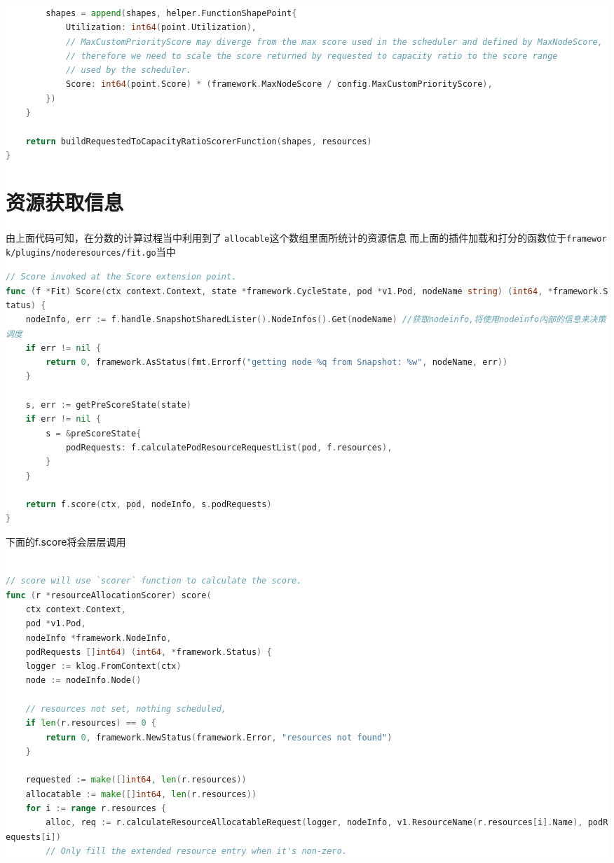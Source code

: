 ```go
		shapes = append(shapes, helper.FunctionShapePoint{
			Utilization: int64(point.Utilization),
			// MaxCustomPriorityScore may diverge from the max score used in the scheduler and defined by MaxNodeScore,
			// therefore we need to scale the score returned by requested to capacity ratio to the score range
			// used by the scheduler.
			Score: int64(point.Score) * (framework.MaxNodeScore / config.MaxCustomPriorityScore),
		})
	}

	return buildRequestedToCapacityRatioScorerFunction(shapes, resources)
}
```


# 资源获取信息
由上面代码可知，在分数的计算过程当中利用到了 `allocable`这个数组里面所统计的资源信息
而上面的插件加载和打分的函数位于`framework/plugins/noderesources/fit.go`当中
```go
// Score invoked at the Score extension point.
func (f *Fit) Score(ctx context.Context, state *framework.CycleState, pod *v1.Pod, nodeName string) (int64, *framework.Status) {
	nodeInfo, err := f.handle.SnapshotSharedLister().NodeInfos().Get(nodeName) //获取nodeinfo,将使用nodeinfo内部的信息来决策调度
	if err != nil {
		return 0, framework.AsStatus(fmt.Errorf("getting node %q from Snapshot: %w", nodeName, err))
	}

	s, err := getPreScoreState(state)
	if err != nil {
		s = &preScoreState{
			podRequests: f.calculatePodResourceRequestList(pod, f.resources),
		}
	}

	return f.score(ctx, pod, nodeInfo, s.podRequests)
}
```
下面的f.score将会层层调用
```go

// score will use `scorer` function to calculate the score.
func (r *resourceAllocationScorer) score(
	ctx context.Context,
	pod *v1.Pod,
	nodeInfo *framework.NodeInfo,
	podRequests []int64) (int64, *framework.Status) {
	logger := klog.FromContext(ctx)
	node := nodeInfo.Node()

	// resources not set, nothing scheduled,
	if len(r.resources) == 0 {
		return 0, framework.NewStatus(framework.Error, "resources not found")
	}

	requested := make([]int64, len(r.resources))
	allocatable := make([]int64, len(r.resources))
	for i := range r.resources {
		alloc, req := r.calculateResourceAllocatableRequest(logger, nodeInfo, v1.ResourceName(r.resources[i].Name), podRequests[i])
		// Only fill the extended resource entry when it's non-zero.
```